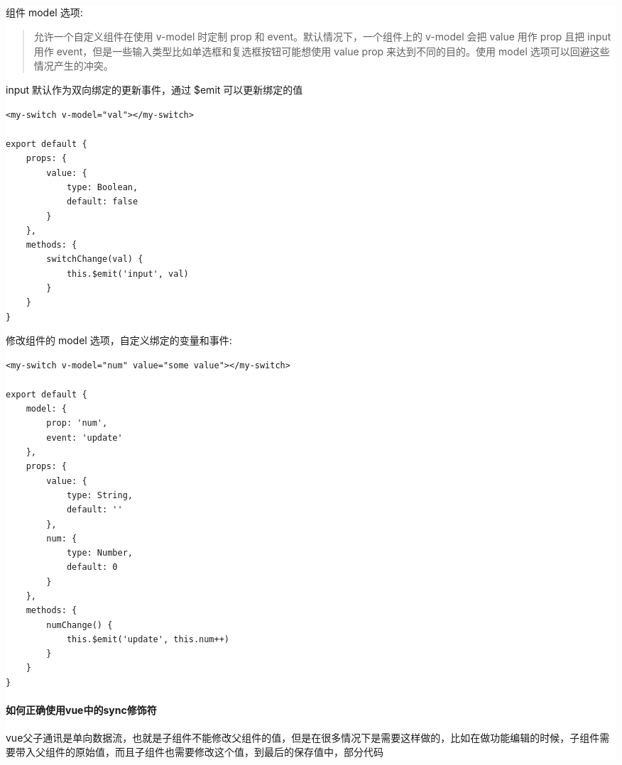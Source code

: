 组件 model 选项:

>允许一个自定义组件在使用 v-model 时定制 prop 和 event。默认情况下，一个组件上的 v-model 会把 value 用作 prop 且把 input 用作 event，但是一些输入类型比如单选框和复选框按钮可能想使用 value prop 来达到不同的目的。使用 model 选项可以回避这些情况产生的冲突。

input 默认作为双向绑定的更新事件，通过 $emit 可以更新绑定的值
```
<my-switch v-model="val"></my-switch>

export default {
    props: {
        value: {
            type: Boolean,
            default: false
        }
    },
    methods: {
        switchChange(val) {
            this.$emit('input', val)
        }
    }
}
```
修改组件的 model 选项，自定义绑定的变量和事件:
```
<my-switch v-model="num" value="some value"></my-switch>

export default {
    model: {
        prop: 'num',
        event: 'update'
    },
    props: {
        value: {
            type: String,
            default: ''
        },
        num: {
            type: Number,
            default: 0
        }
    },
    methods: {
        numChange() {
            this.$emit('update', this.num++)
        }
    }
}
```
#### 如何正确使用vue中的sync修饰符
vue父子通讯是单向数据流，也就是子组件不能修改父组件的值，但是在很多情况下是需要这样做的，比如在做功能编辑的时候，子组件需要带入父组件的原始值，而且子组件也需要修改这个值，到最后的保存值中，部分代码
